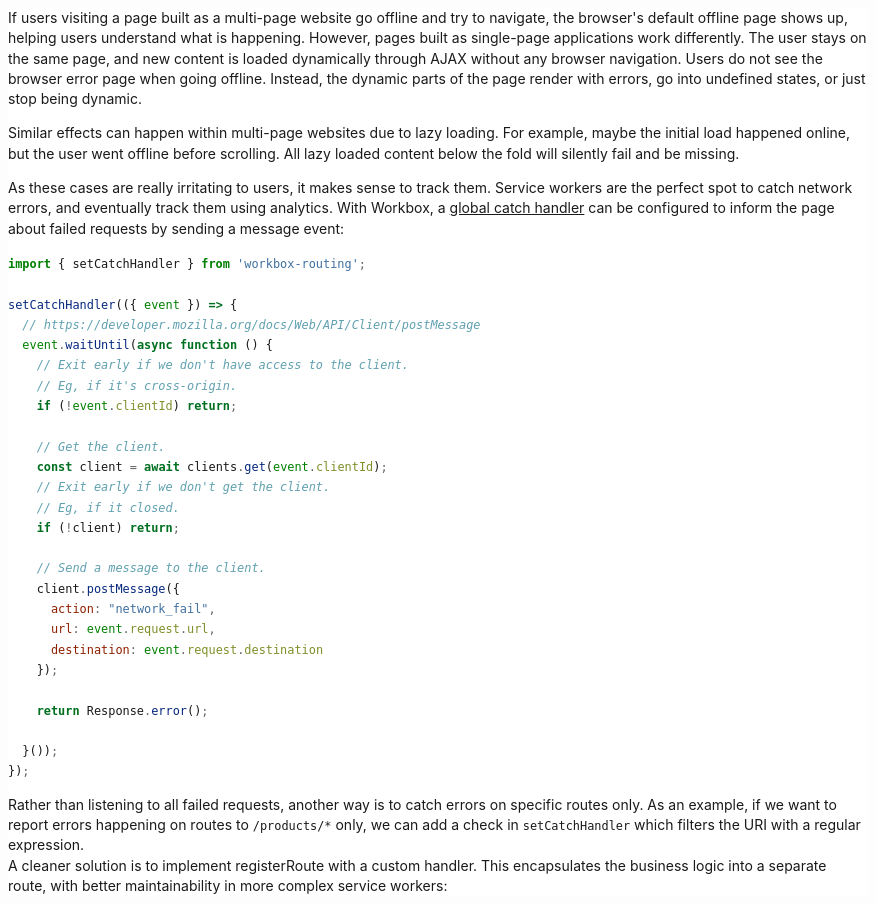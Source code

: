 If users visiting a page built as a multi-page website go offline and try to navigate, the browser's
default offline page shows up, helping users understand what is happening. However, pages built as
single-page applications work differently. The user stays on the same page, and new content is
loaded dynamically through AJAX without any browser navigation. Users do not see the browser error
page when going offline. Instead, the dynamic parts of the page render with errors, go into
undefined states, or just stop being dynamic.

Similar effects can happen within multi-page websites due to lazy loading. For example, maybe the
initial load happened online, but the user went offline before scrolling. All lazy loaded content
below the fold will silently fail and be missing.

As these cases are really irritating to users, it makes sense to track them. Service workers are the
perfect spot to catch network errors, and eventually track them using analytics. With Workbox, a
[global catch handler](https://developers.google.com/web/tools/workbox/guides/advanced-recipes#comprehensive_fallbacks)
can be configured to inform the page about failed requests by sending a message event:

```js
import { setCatchHandler } from 'workbox-routing';

setCatchHandler(({ event }) => {
  // https://developer.mozilla.org/docs/Web/API/Client/postMessage
  event.waitUntil(async function () {
    // Exit early if we don't have access to the client.
    // Eg, if it's cross-origin.
    if (!event.clientId) return;

    // Get the client.
    const client = await clients.get(event.clientId);
    // Exit early if we don't get the client.
    // Eg, if it closed.
    if (!client) return;

    // Send a message to the client.
    client.postMessage({
      action: "network_fail",
      url: event.request.url,
      destination: event.request.destination
    });

    return Response.error();

  }());
});
```

Rather than listening to all failed requests, another way is to catch errors on specific routes
only. As an example, if we want to report errors happening on routes to `/products/*` only, we can
add a check in `setCatchHandler` which filters the URI with a regular expression.  
A cleaner solution is to implement registerRoute with a custom handler. This encapsulates the
business logic into a separate route, with better maintainability in more complex service workers:

